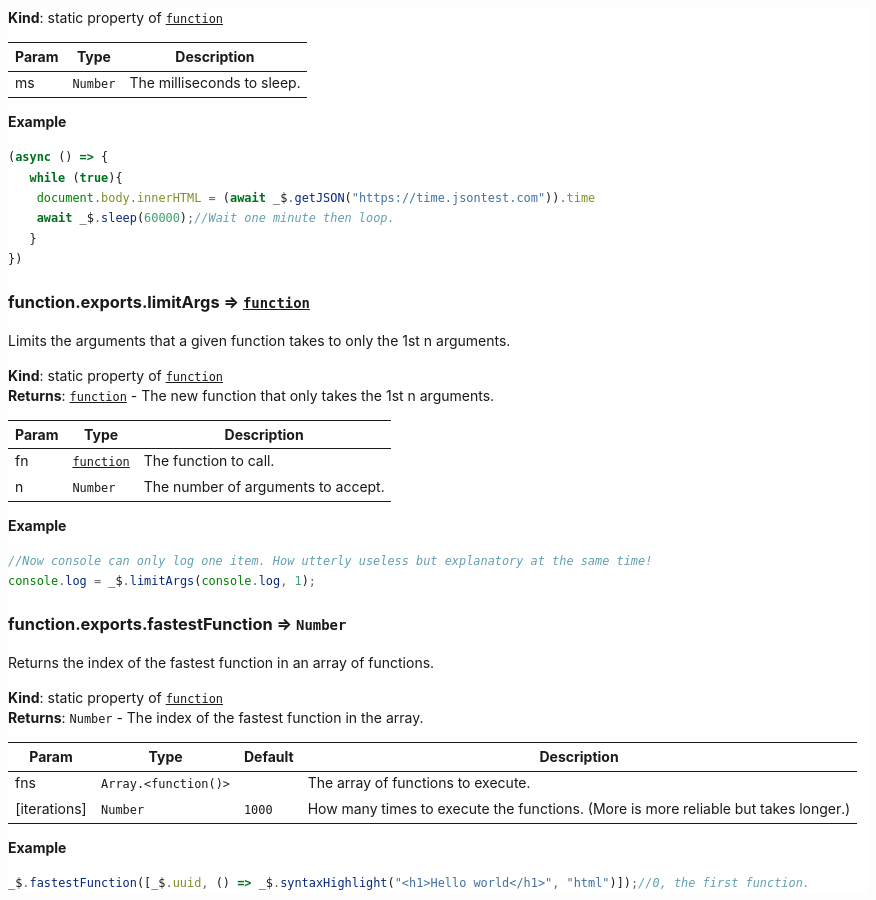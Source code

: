 **Kind**: static property of [<code>function</code>](#function)  

| Param | Type | Description |
| --- | --- | --- |
| ms | <code>Number</code> | The milliseconds to sleep. |

**Example**  
```js
(async () => {
   while (true){
    document.body.innerHTML = (await _$.getJSON("https://time.jsontest.com")).time
    await _$.sleep(60000);//Wait one minute then loop.
   }
})
```
<a name="function.exports.limitArgs"></a>

### function.exports.limitArgs ⇒ [<code>function</code>](#function)
Limits the arguments that a given function takes to only the 1st n arguments.

**Kind**: static property of [<code>function</code>](#function)  
**Returns**: [<code>function</code>](#function) - The new function that only takes the 1st n arguments.  

| Param | Type | Description |
| --- | --- | --- |
| fn | [<code>function</code>](#function) | The function to call. |
| n | <code>Number</code> | The number of arguments to accept. |

**Example**  
```js
//Now console can only log one item. How utterly useless but explanatory at the same time!
console.log = _$.limitArgs(console.log, 1);
```
<a name="function.exports.fastestFunction"></a>

### function.exports.fastestFunction ⇒ <code>Number</code>
Returns the index of the fastest function in an array of functions.

**Kind**: static property of [<code>function</code>](#function)  
**Returns**: <code>Number</code> - The index of the fastest function in the array.  

| Param | Type | Default | Description |
| --- | --- | --- | --- |
| fns | <code>Array.&lt;function()&gt;</code> |  | The array of functions to execute. |
| [iterations] | <code>Number</code> | <code>1000</code> | How many times to execute the functions. (More is more reliable but takes longer.) |

**Example**  
```js
_$.fastestFunction([_$.uuid, () => _$.syntaxHighlight("<h1>Hello world</h1>", "html")]);//0, the first function.
```
<a name="function.exports.spread"></a>
